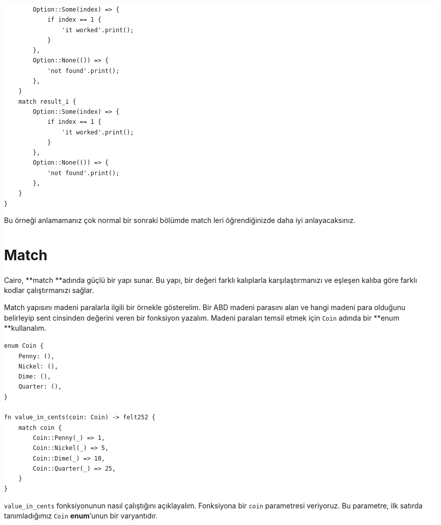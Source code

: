 ```
        Option::Some(index) => {
            if index == 1 {
                'it worked'.print();
            }
        },
        Option::None(()) => {
            'not found'.print();
        },
    }
    match result_i {
        Option::Some(index) => {
            if index == 1 {
                'it worked'.print();
            }
        },
        Option::None(()) => {
            'not found'.print();
        },
    }
}
```

Bu örneği anlamamanız çok normal bir sonraki bölümde match leri öğrendiğinizde daha iyi anlayacaksınız.
# Match #

Cairo, **match **adında güçlü bir yapı sunar. Bu yapı, bir değeri farklı kalıplarla karşılaştırmanızı ve eşleşen kalıba göre farklı kodlar çalıştırmanızı sağlar.

Match yapısını madeni paralarla ilgili bir örnekle gösterelim. Bir ABD madeni parasını alan ve hangi madeni para olduğunu belirleyip sent cinsinden değerini veren bir fonksiyon yazalım. Madeni paraları temsil etmek için `Coin` adında bir **enum **kullanalım.
```
enum Coin {
    Penny: (),
    Nickel: (),
    Dime: (),
    Quarter: (),
}

fn value_in_cents(coin: Coin) -> felt252 {
    match coin {
        Coin::Penny(_) => 1,
        Coin::Nickel(_) => 5,
        Coin::Dime(_) => 10,
        Coin::Quarter(_) => 25,
    }
}
```

`value_in_cents` fonksiyonunun nasıl çalıştığını açıklayalım. Fonksiyona bir `coin` parametresi veriyoruz. Bu parametre, ilk satırda tanımladığımız `Coin` **enum**’unun bir varyantıdır.
